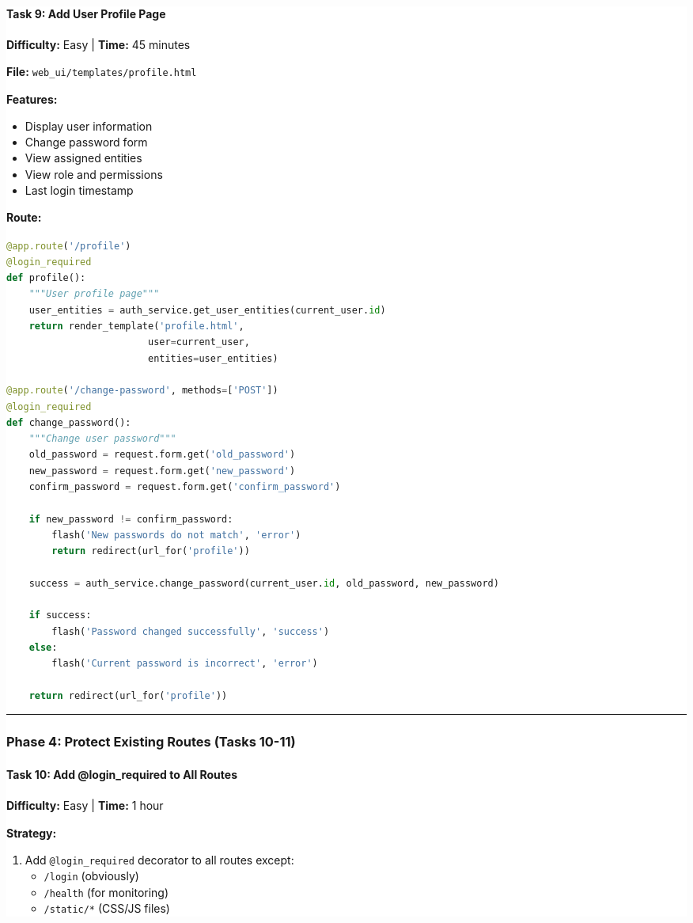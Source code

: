 #### Task 9: Add User Profile Page
**Difficulty:** Easy | **Time:** 45 minutes

**File:** `web_ui/templates/profile.html`

**Features:**
- Display user information
- Change password form
- View assigned entities
- View role and permissions
- Last login timestamp

**Route:**
```python
@app.route('/profile')
@login_required
def profile():
    """User profile page"""
    user_entities = auth_service.get_user_entities(current_user.id)
    return render_template('profile.html',
                         user=current_user,
                         entities=user_entities)

@app.route('/change-password', methods=['POST'])
@login_required
def change_password():
    """Change user password"""
    old_password = request.form.get('old_password')
    new_password = request.form.get('new_password')
    confirm_password = request.form.get('confirm_password')

    if new_password != confirm_password:
        flash('New passwords do not match', 'error')
        return redirect(url_for('profile'))

    success = auth_service.change_password(current_user.id, old_password, new_password)

    if success:
        flash('Password changed successfully', 'success')
    else:
        flash('Current password is incorrect', 'error')

    return redirect(url_for('profile'))
```

---

### Phase 4: Protect Existing Routes (Tasks 10-11)

#### Task 10: Add @login_required to All Routes
**Difficulty:** Easy | **Time:** 1 hour

**Strategy:**
1. Add `@login_required` decorator to all routes except:
   - `/login` (obviously)
   - `/health` (for monitoring)
   - `/static/*` (CSS/JS files)
